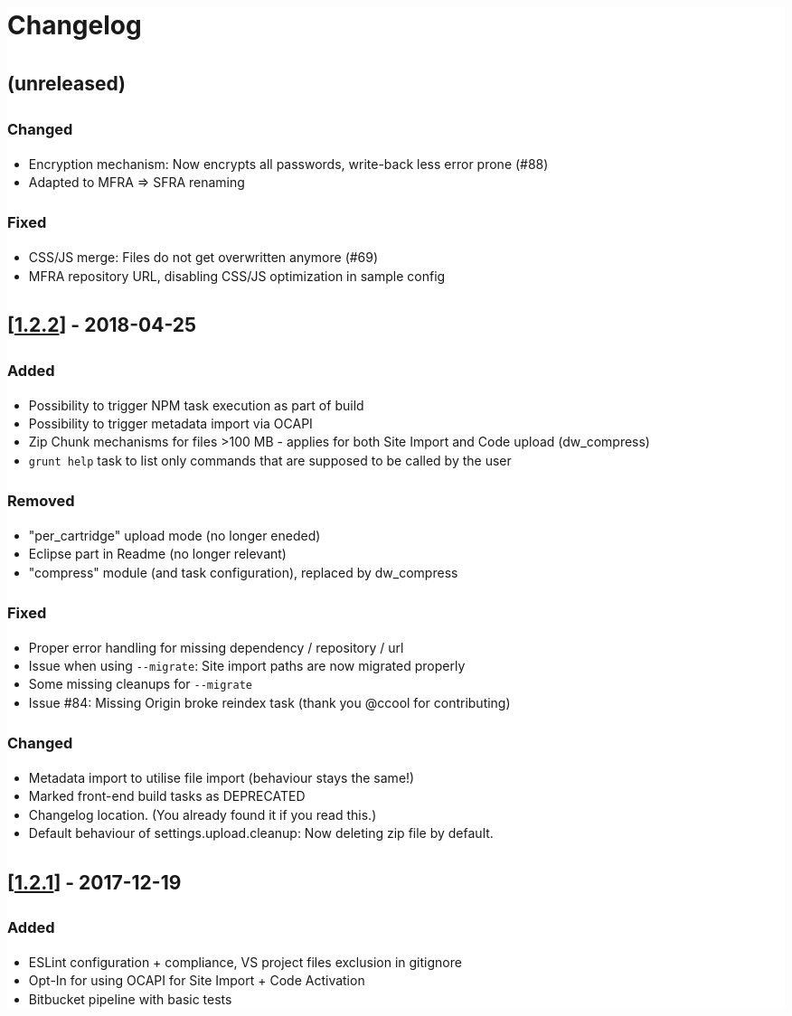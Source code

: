 # Changelog

## (unreleased)

### Changed
 - Encryption mechanism: Now encrypts all passwords, write-back less error prone (#88)
 - Adapted to MFRA => SFRA renaming

### Fixed
 - CSS/JS merge: Files do not get overwritten anymore (#69)
 - MFRA repository URL, disabling CSS/JS optimization in sample config


## [[1.2.2](https://bitbucket.org/demandware/build-suite/commits/tag/1.2.2)] - 2018-04-25

### Added
 - Possibility to trigger NPM task execution as part of build
 - Possibility to trigger metadata import via OCAPI
 - Zip Chunk mechanisms for files >100 MB - applies for both Site Import and Code upload (dw_compress)
 - `grunt help` task to list only commands that are supposed to be called by the user

### Removed
 - "per_cartridge" upload mode (no longer eneded)
 - Eclipse part in Readme (no longer relevant)
 - "compress" module (and task configuration), replaced by dw_compress
 
### Fixed
 - Proper error handling for missing dependency / repository / url
 - Issue when using `--migrate`: Site import paths are now migrated properly
 - Some missing cleanups for `--migrate`
 - Issue #84: Missing Origin broke reindex task (thank you @ccool for contributing)

### Changed
 - Metadata import to utilise file import (behaviour stays the same!)
 - Marked front-end build tasks as DEPRECATED
 - Changelog location. (You already found it if you read this.)
 - Default behaviour of settings.upload.cleanup: Now deleting zip file by default.


## [[1.2.1](https://bitbucket.org/demandware/build-suite/commits/tag/1.2.1)] - 2017-12-19

### Added
 - ESLint configuration + compliance, VS project files exclusion in gitignore
 - Opt-In for using OCAPI for Site Import + Code Activation
 - Bitbucket pipeline with basic tests
 